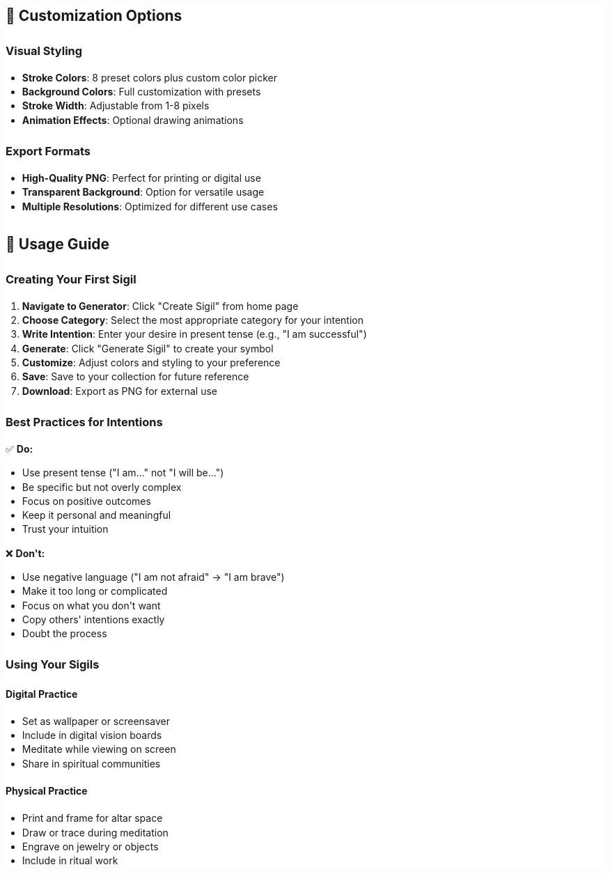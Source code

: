 ## 🎨 Customization Options

### Visual Styling
- **Stroke Colors**: 8 preset colors plus custom color picker
- **Background Colors**: Full customization with presets
- **Stroke Width**: Adjustable from 1-8 pixels
- **Animation Effects**: Optional drawing animations

### Export Formats
- **High-Quality PNG**: Perfect for printing or digital use
- **Transparent Background**: Option for versatile usage
- **Multiple Resolutions**: Optimized for different use cases

## 📱 Usage Guide

### Creating Your First Sigil

1. **Navigate to Generator**: Click "Create Sigil" from home page
2. **Choose Category**: Select the most appropriate category for your intention
3. **Write Intention**: Enter your desire in present tense (e.g., "I am successful")
4. **Generate**: Click "Generate Sigil" to create your symbol
5. **Customize**: Adjust colors and styling to your preference
6. **Save**: Save to your collection for future reference
7. **Download**: Export as PNG for external use

### Best Practices for Intentions

✅ **Do:**
- Use present tense ("I am..." not "I will be...")
- Be specific but not overly complex
- Focus on positive outcomes
- Keep it personal and meaningful
- Trust your intuition

❌ **Don't:**
- Use negative language ("I am not afraid" → "I am brave")
- Make it too long or complicated
- Focus on what you don't want
- Copy others' intentions exactly
- Doubt the process

### Using Your Sigils

#### Digital Practice
- Set as wallpaper or screensaver
- Include in digital vision boards
- Meditate while viewing on screen
- Share in spiritual communities

#### Physical Practice
- Print and frame for altar space
- Draw or trace during meditation
- Engrave on jewelry or objects
- Include in ritual work
